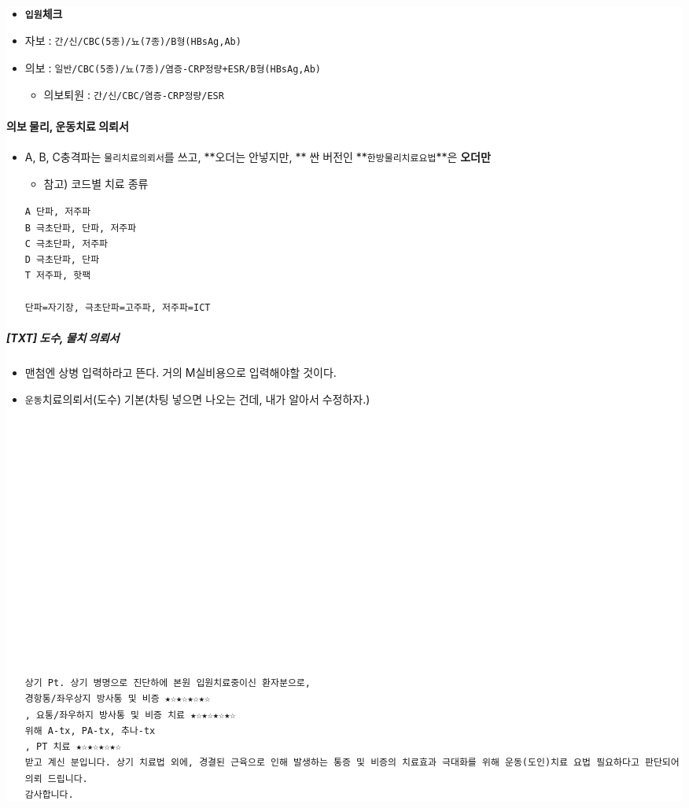 - **`입원`체크**

- 자보 : `간/신/CBC(5종)/뇨(7종)/B형(HBsAg,Ab)`

- 의보 : `일반/CBC(5종)/뇨(7종)/염증-CRP정량+ESR/B형(HBsAg,Ab)`
  - 의보퇴원 : `간/신/CBC/염증-CRP정량/ESR`



#### 의보 물리, 운동치료 의뢰서

- A, B, C충격파는 `물리치료의뢰서`를 쓰고, **오더는 안넣지만, **
  싼 버전인 **`한방물리치료요법`**은 **오더만**

  - 참고) 코드별 치료 종류

  ```
  A 단파, 저주파
  B 극초단파, 단파, 저주파
  C 극초단파, 저주파
  D 극초단파, 단파
  T 저주파, 핫팩
  
  단파=자기장, 극초단파=고주파, 저주파=ICT
  ```



##### [TXT] 도수, 물치 의뢰서

- 맨첨엔 상병 입력하라고 뜬다. 거의 M실비용으로 입력해야할 것이다.

- `운동`치료의뢰서(도수) 기본(차팅 넣으면 나오는 건데, 내가 알아서 수정하자.)

  ```
  
  
  
  
  
  
  
  
  
  
  
  
  
  
  
  
  상기 Pt. 상기 병명으로 진단하에 본원 입원치료중이신 환자분으로, 
  경항통/좌우상지 방사통 및 비증 ★☆★☆★☆★☆
  , 요통/좌우하지 방사통 및 비증 치료 ★☆★☆★☆★☆
  위해 A-tx, PA-tx, 추나-tx
  , PT 치료 ★☆★☆★☆★☆
  받고 계신 분입니다. 상기 치료법 외에, 경결된 근육으로 인해 발생하는 통증 및 비증의 치료효과 극대화를 위해 운동(도인)치료 요법 필요하다고 판단되어 의뢰 드립니다. 
  감사합니다.
  ```
